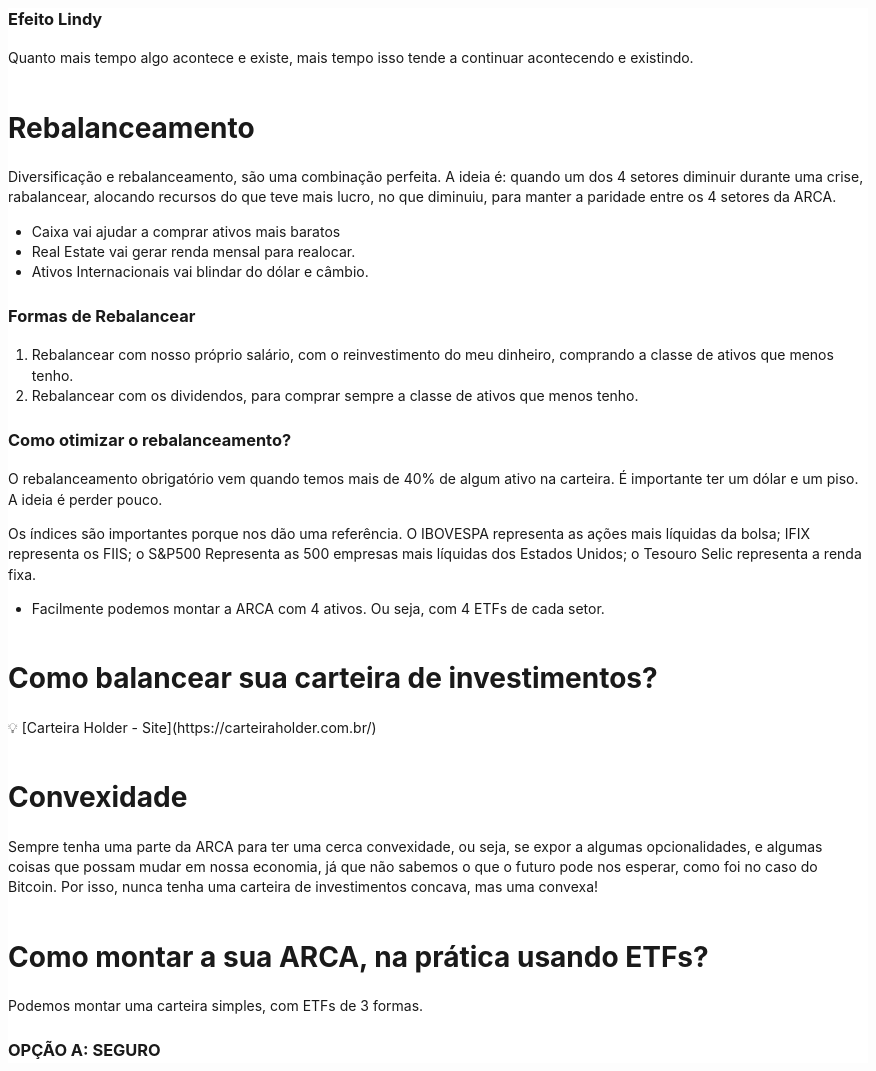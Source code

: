 ### Efeito Lindy

Quanto mais tempo algo acontece e existe, mais tempo isso tende a continuar acontecendo e existindo.

# Rebalanceamento

Diversificação e rebalanceamento, são uma combinação perfeita. A ideia é: quando um dos 4 setores diminuir durante uma crise, rabalancear, alocando recursos do que teve mais lucro, no que diminuiu, para manter a paridade entre os 4 setores da ARCA.

-   Caixa vai ajudar a comprar ativos mais baratos
-   Real Estate vai gerar renda mensal para realocar.
-   Ativos Internacionais vai blindar do dólar e câmbio.

### Formas de Rebalancear

1. Rebalancear com nosso próprio salário, com o reinvestimento do meu dinheiro, comprando a classe de ativos que menos tenho.
2. Rebalancear com os dividendos, para comprar sempre a classe de ativos que menos tenho.

### Como otimizar o rebalanceamento?

O rebalanceamento obrigatório vem quando temos mais de 40% de algum ativo na carteira. É importante ter um dólar e um piso. A ideia é perder pouco.

Os índices são importantes porque nos dão uma referência. O IBOVESPA representa as ações mais líquidas da bolsa; IFIX representa os FIIS; o S&P500 Representa as 500 empresas mais líquidas dos Estados Unidos; o Tesouro Selic representa a renda fixa.

-   Facilmente podemos montar a ARCA com 4 ativos. Ou seja, com 4 ETFs de cada setor.

# Como balancear sua carteira de investimentos?

<aside>
💡 [Carteira Holder - Site](https://carteiraholder.com.br/)

</aside>

# Convexidade

Sempre tenha uma parte da ARCA para ter uma cerca convexidade, ou seja, se expor a algumas opcionalidades, e algumas coisas que possam mudar em nossa economia, já que não sabemos o que o futuro pode nos esperar, como foi no caso do Bitcoin. Por isso, nunca tenha uma carteira de investimentos concava, mas uma convexa!

# Como montar a sua ARCA, na prática usando ETFs?

Podemos montar uma carteira simples, com ETFs de 3 formas.

### OPÇÃO A: SEGURO
